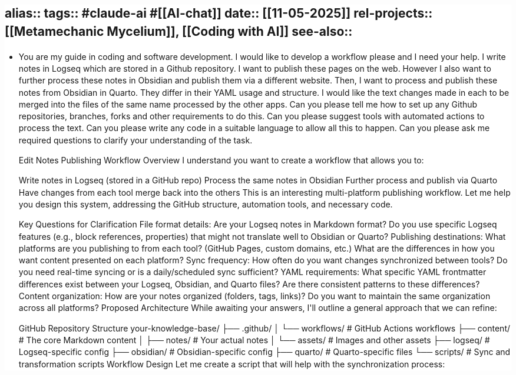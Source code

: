 alias::
tags:: #claude-ai #[[AI-chat]] 
date:: [[11-05-2025]] 
rel-projects:: [[Metamechanic Mycelium]], [[Coding with AI]] 
see-also::
-
- You are my guide in coding and software development. I would like to develop a workflow please and I need your help. I write notes in Logseq which are stored in a Github repository. I want to publish these pages on the web. However I also want to further process these notes in Obsidian and publish them via a different website. Then, I want to process and publish these notes from Obsidian in Quarto. They differ in their YAML usage and structure. I would like the text changes made in each to be merged into the files of the same name processed by the other apps. Can you please tell me how to set up any Github repositories, branches, forks and other requirements to do this. Can you please suggest tools with automated actions to process the text. Can you please write any code in a suitable language to allow all this to happen. Can you please ask me required questions to clarify your understanding of the task.
  
  Edit
  Notes Publishing Workflow Overview
  I understand you want to create a workflow that allows you to:
  
  Write notes in Logseq (stored in a GitHub repo)
  Process the same notes in Obsidian
  Further process and publish via Quarto
  Have changes from each tool merge back into the others
  This is an interesting multi-platform publishing workflow. Let me help you design this system, addressing the GitHub structure, automation tools, and necessary code.
  
  Key Questions for Clarification
  File format details:
  Are your Logseq notes in Markdown format?
  Do you use specific Logseq features (e.g., block references, properties) that might not translate well to Obsidian or Quarto?
  Publishing destinations:
  What platforms are you publishing to from each tool? (GitHub Pages, custom domains, etc.)
  What are the differences in how you want content presented on each platform?
  Sync frequency:
  How often do you want changes synchronized between tools?
  Do you need real-time syncing or is a daily/scheduled sync sufficient?
  YAML requirements:
  What specific YAML frontmatter differences exist between your Logseq, Obsidian, and Quarto files?
  Are there consistent patterns to these differences?
  Content organization:
  How are your notes organized (folders, tags, links)?
  Do you want to maintain the same organization across all platforms?
  Proposed Architecture
  While awaiting your answers, I'll outline a general approach that we can refine:
  
  GitHub Repository Structure
  your-knowledge-base/
  ├── .github/
  │   └── workflows/         # GitHub Actions workflows
  ├── content/               # The core Markdown content
  │   ├── notes/             # Your actual notes
  │   └── assets/            # Images and other assets
  ├── logseq/                # Logseq-specific config
  ├── obsidian/              # Obsidian-specific config
  ├── quarto/                # Quarto-specific files
  └── scripts/               # Sync and transformation scripts
  Workflow Design
  Let me create a script that will help with the synchronization process:
  